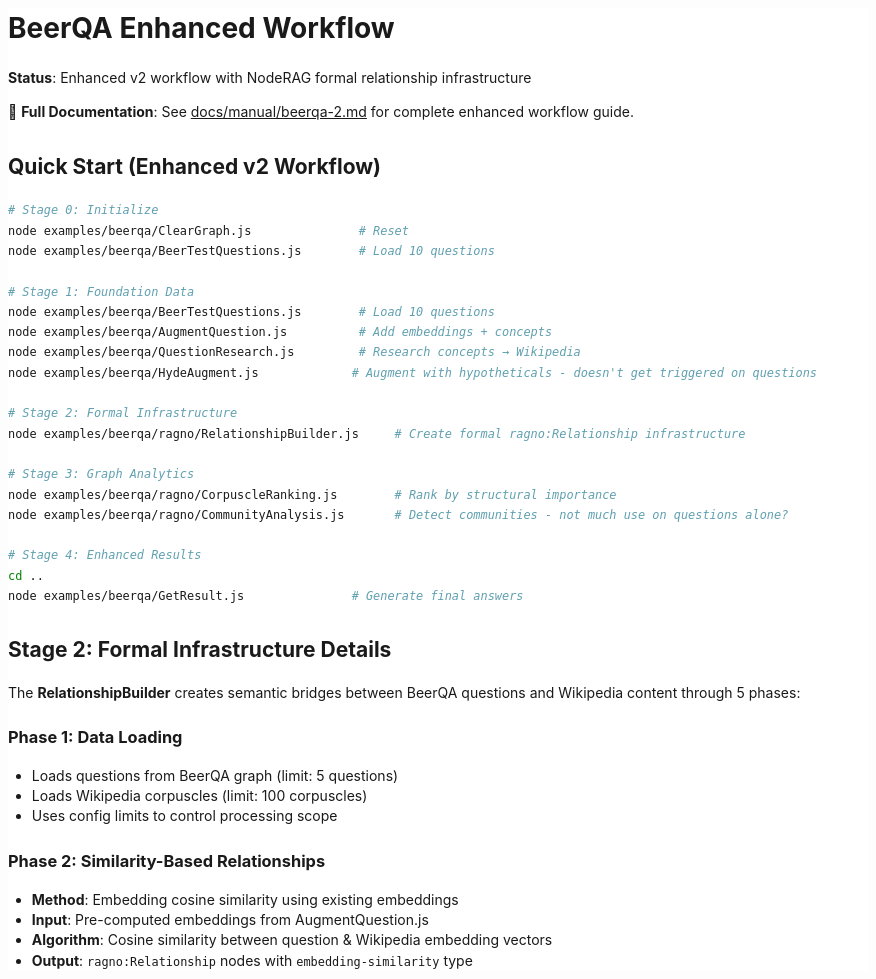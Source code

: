 # BeerQA Enhanced Workflow

**Status**: Enhanced v2 workflow with NodeRAG formal relationship infrastructure

📖 **Full Documentation**: See [docs/manual/beerqa-2.md](../../docs/manual/beerqa-2.md) for complete enhanced workflow guide.

## Quick Start (Enhanced v2 Workflow)

```bash
# Stage 0: Initialize
node examples/beerqa/ClearGraph.js               # Reset
node examples/beerqa/BeerTestQuestions.js        # Load 10 questions

# Stage 1: Foundation Data
node examples/beerqa/BeerTestQuestions.js        # Load 10 questions
node examples/beerqa/AugmentQuestion.js          # Add embeddings + concepts  
node examples/beerqa/QuestionResearch.js         # Research concepts → Wikipedia
node examples/beerqa/HydeAugment.js             # Augment with hypotheticals - doesn't get triggered on questions 

# Stage 2: Formal Infrastructure  
node examples/beerqa/ragno/RelationshipBuilder.js     # Create formal ragno:Relationship infrastructure

# Stage 3: Graph Analytics
node examples/beerqa/ragno/CorpuscleRanking.js        # Rank by structural importance
node examples/beerqa/ragno/CommunityAnalysis.js       # Detect communities - not much use on questions alone?

# Stage 4: Enhanced Results
cd ..
node examples/beerqa/GetResult.js               # Generate final answers
```

## Stage 2: Formal Infrastructure Details

The **RelationshipBuilder** creates semantic bridges between BeerQA questions and Wikipedia content through 5 phases:

### Phase 1: Data Loading
- Loads questions from BeerQA graph (limit: 5 questions)
- Loads Wikipedia corpuscles (limit: 100 corpuscles)  
- Uses config limits to control processing scope

### Phase 2: Similarity-Based Relationships
- **Method**: Embedding cosine similarity using existing embeddings
- **Input**: Pre-computed embeddings from AugmentQuestion.js
- **Algorithm**: Cosine similarity between question & Wikipedia embedding vectors
- **Output**: `ragno:Relationship` nodes with `embedding-similarity` type
